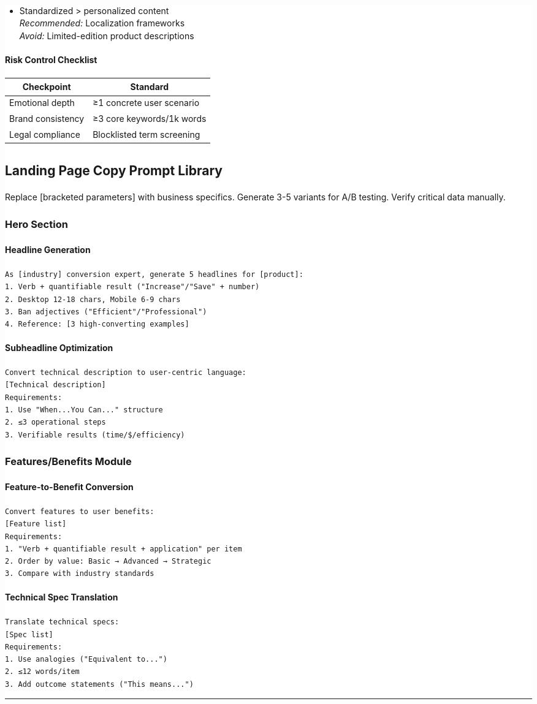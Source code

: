- Standardized > personalized content  
  *Recommended:* Localization frameworks  
  *Avoid:* Limited-edition product descriptions  

#### Risk Control Checklist
  | Checkpoint | Standard |  
  |---|---|  
  | Emotional depth | ≥1 concrete user scenario |  
  | Brand consistency | ≥3 core keywords/1k words |  
  | Legal compliance | Blocklisted term screening |  



## Landing Page Copy Prompt Library
Replace [bracketed parameters] with business specifics. Generate 3-5 variants for A/B testing. Verify critical data manually.  

### Hero Section
#### Headline Generation 
```  
As [industry] conversion expert, generate 5 headlines for [product]:  
1. Verb + quantifiable result ("Increase"/"Save" + number)  
2. Desktop 12-18 chars, Mobile 6-9 chars  
3. Ban adjectives ("Efficient"/"Professional")  
4. Reference: [3 high-converting examples]  
```  

#### Subheadline Optimization  
```  
Convert technical description to user-centric language:  
[Technical description]  
Requirements:  
1. Use "When...You Can..." structure  
2. ≤3 operational steps  
3. Verifiable results (time/$/efficiency)  
```  


### Features/Benefits Module 
#### Feature-to-Benefit Conversion  
```  
Convert features to user benefits:  
[Feature list]  
Requirements:  
1. "Verb + quantifiable result + application" per item  
2. Order by value: Basic → Advanced → Strategic  
3. Compare with industry standards  
```  

#### Technical Spec Translation
```  
Translate technical specs:  
[Spec list]  
Requirements:  
1. Use analogies ("Equivalent to...")  
2. ≤12 words/item  
3. Add outcome statements ("This means...")  
```  

---

[Target users]: Age/Occupation/Region/Behavior  
[Conversion goal]: Signup/Purchase/Consult/Download  